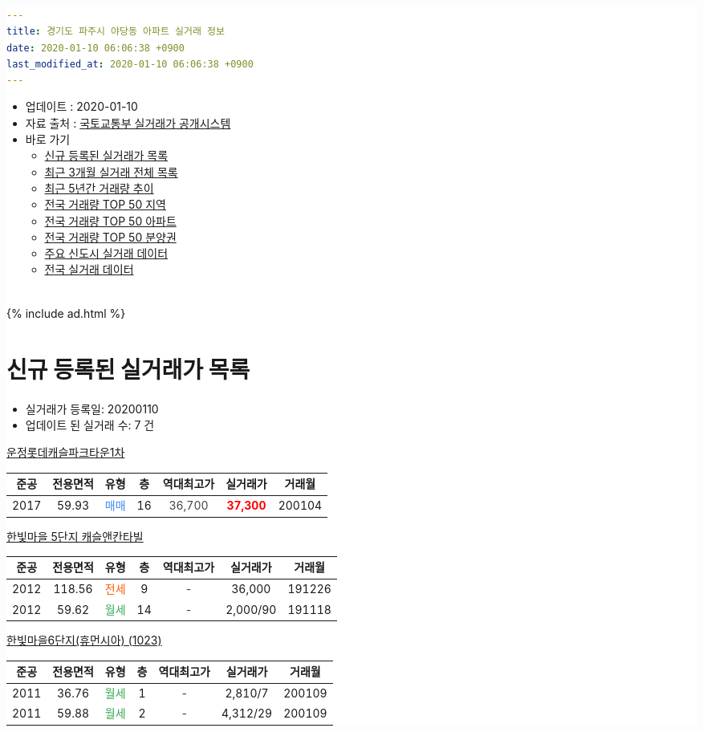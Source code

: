 ```yaml
---
title: 경기도 파주시 야당동 아파트 실거래 정보
date: 2020-01-10 06:06:38 +0900
last_modified_at: 2020-01-10 06:06:38 +0900
---
```


* 업데이트 : 2020-01-10
* 자료 출처 : [국토교통부 실거래가 공개시스템](http://rt.molit.go.kr)
* 바로 가기
    * [신규 등록된 실거래가 목록](#신규-등록된-실거래가-목록)
    * [최근 3개월 실거래 전체 목록](#최근-3개월-실거래-전체-목록)
    * [최근 5년간 거래량 추이](#최근-5년간-거래량-추이)
    * [전국 거래량 TOP 50 지역](https://inasie.github.io/apt-trade-info/최근-3개월-전국에서-가장-거래가-많이-발생한-지역)
    * [전국 거래량 TOP 50 아파트](https://inasie.github.io/apt-trade-info/최근-3개월-전국에서-가장-거래가-많이-발생한-아파트)
    * [전국 거래량 TOP 50 분양권](https://inasie.github.io/apt-trade-info/최근-3개월-전국에서-가장-거래가-많이-발생한-분양권)
    * [주요 신도시 실거래 데이터](https://inasie.github.io/apt-trade-info/주요-신도시)
    * [전국 실거래 데이터](https://inasie.github.io/apt-trade-info/전국)
<br>
{% include ad.html %}
<br>

# 신규 등록된 실거래가 목록
* 실거래가 등록일: 20200110
* 업데이트 된 실거래 수: 7 건


[운정롯데캐슬파크타운1차](https://search.naver.com/search.naver?query=%EA%B2%BD%EA%B8%B0%EB%8F%84+%ED%8C%8C%EC%A3%BC%EC%8B%9C+%EC%95%BC%EB%8B%B9%EB%8F%99+%EC%9A%B4%EC%A0%95%EB%A1%AF%EB%8D%B0%EC%BA%90%EC%8A%AC%ED%8C%8C%ED%81%AC%ED%83%80%EC%9A%B41%EC%B0%A8)

|준공|전용면적|유형|층|역대최고가|실거래가|거래월|
|:---:|:---:|:---:|:---:|:---:|:---:|:---:|
|2017|59.93|<span style="color:#4285f3">매매</span>|16|<span style="color:#444444">36,700</span>|<b><span style="color:#ff0000">37,300</span></b>|200104|

[한빛마을 5단지 캐슬앤칸타빌](https://search.naver.com/search.naver?query=%EA%B2%BD%EA%B8%B0%EB%8F%84+%ED%8C%8C%EC%A3%BC%EC%8B%9C+%EC%95%BC%EB%8B%B9%EB%8F%99+%ED%95%9C%EB%B9%9B%EB%A7%88%EC%9D%84+5%EB%8B%A8%EC%A7%80+%EC%BA%90%EC%8A%AC%EC%95%A4%EC%B9%B8%ED%83%80%EB%B9%8C)

|준공|전용면적|유형|층|역대최고가|실거래가|거래월|
|:---:|:---:|:---:|:---:|:---:|:---:|:---:|
|2012|118.56|<span style="color:#ff5a00">전세</span>|9|<span style="color:#444444">-</span>|36,000|191226|
|2012|59.62|<span style="color:#34a853">월세</span>|14|<span style="color:#444444">-</span>|2,000/90|191118|

[한빛마을6단지(휴먼시아) (1023)](https://search.naver.com/search.naver?query=%EA%B2%BD%EA%B8%B0%EB%8F%84+%ED%8C%8C%EC%A3%BC%EC%8B%9C+%EC%95%BC%EB%8B%B9%EB%8F%99+%ED%95%9C%EB%B9%9B%EB%A7%88%EC%9D%846%EB%8B%A8%EC%A7%80%28%ED%9C%B4%EB%A8%BC%EC%8B%9C%EC%95%84%29+%281023%29)

|준공|전용면적|유형|층|역대최고가|실거래가|거래월|
|:---:|:---:|:---:|:---:|:---:|:---:|:---:|
|2011|36.76|<span style="color:#34a853">월세</span>|1|<span style="color:#444444">-</span>|2,810/7|200109|
|2011|59.88|<span style="color:#34a853">월세</span>|2|<span style="color:#444444">-</span>|4,312/29|200109|
